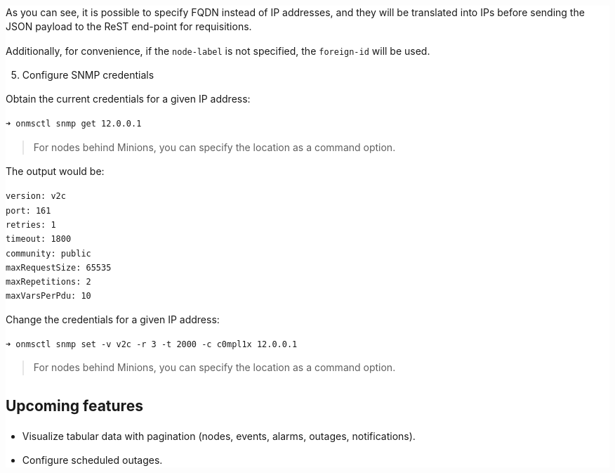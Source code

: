 As you can see, it is possible to specify FQDN instead of IP addresses, and they will be translated into IPs before sending the JSON payload to the ReST end-point for requisitions.

Additionally, for convenience, if the `node-label` is not specified, the `foreign-id` will be used.

5. Configure SNMP credentials

Obtain the current credentials for a given IP address:

```bash
➜ onmsctl snmp get 12.0.0.1
```

> For nodes behind Minions, you can specify the location as a command option.

The output would be:

```
version: v2c
port: 161
retries: 1
timeout: 1800
community: public
maxRequestSize: 65535
maxRepetitions: 2
maxVarsPerPdu: 10
```

Change the credentials for a given IP address:

```
➜ onmsctl snmp set -v v2c -r 3 -t 2000 -c c0mpl1x 12.0.0.1
```

> For nodes behind Minions, you can specify the location as a command option.

## Upcoming features

* Visualize tabular data with pagination (nodes, events, alarms, outages, notifications).

* Configure scheduled outages.
